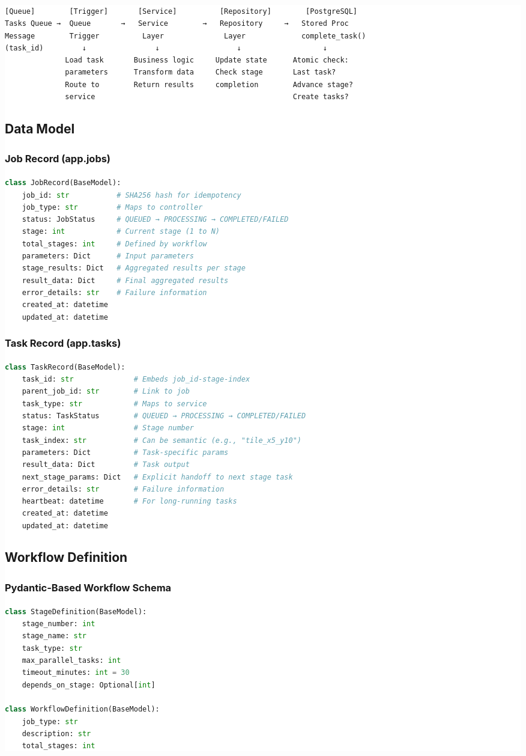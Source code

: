 ```
[Queue]        [Trigger]       [Service]          [Repository]        [PostgreSQL]
Tasks Queue →  Queue       →   Service        →   Repository     →   Stored Proc
Message        Trigger          Layer              Layer             complete_task()
(task_id)         ↓                ↓                  ↓                   ↓
              Load task       Business logic     Update state      Atomic check:
              parameters      Transform data     Check stage       Last task?
              Route to        Return results     completion        Advance stage?
              service                                              Create tasks?
```

## Data Model

### Job Record (app.jobs)
```python
class JobRecord(BaseModel):
    job_id: str           # SHA256 hash for idempotency
    job_type: str         # Maps to controller
    status: JobStatus     # QUEUED → PROCESSING → COMPLETED/FAILED
    stage: int            # Current stage (1 to N)
    total_stages: int     # Defined by workflow
    parameters: Dict      # Input parameters
    stage_results: Dict   # Aggregated results per stage
    result_data: Dict     # Final aggregated results
    error_details: str    # Failure information
    created_at: datetime
    updated_at: datetime
```

### Task Record (app.tasks)
```python
class TaskRecord(BaseModel):
    task_id: str              # Embeds job_id-stage-index
    parent_job_id: str        # Link to job
    task_type: str            # Maps to service
    status: TaskStatus        # QUEUED → PROCESSING → COMPLETED/FAILED
    stage: int                # Stage number
    task_index: str           # Can be semantic (e.g., "tile_x5_y10")
    parameters: Dict          # Task-specific params
    result_data: Dict         # Task output
    next_stage_params: Dict   # Explicit handoff to next stage task
    error_details: str        # Failure information
    heartbeat: datetime       # For long-running tasks
    created_at: datetime
    updated_at: datetime
```

## Workflow Definition

### Pydantic-Based Workflow Schema
```python
class StageDefinition(BaseModel):
    stage_number: int
    stage_name: str
    task_type: str
    max_parallel_tasks: int
    timeout_minutes: int = 30
    depends_on_stage: Optional[int]

class WorkflowDefinition(BaseModel):
    job_type: str
    description: str
    total_stages: int
```